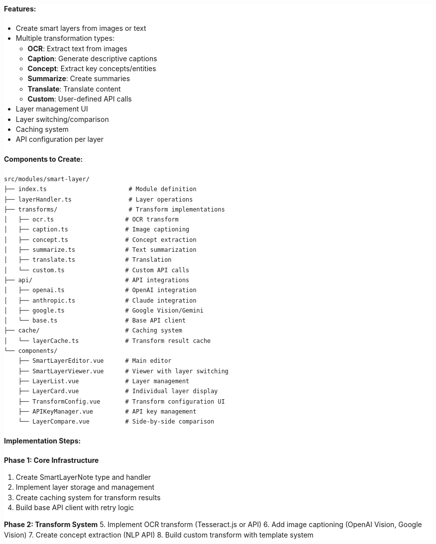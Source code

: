 #### Features:
- Create smart layers from images or text
- Multiple transformation types:
  - **OCR**: Extract text from images
  - **Caption**: Generate descriptive captions
  - **Concept**: Extract key concepts/entities
  - **Summarize**: Create summaries
  - **Translate**: Translate content
  - **Custom**: User-defined API calls
- Layer management UI
- Layer switching/comparison
- Caching system
- API configuration per layer

#### Components to Create:
```
src/modules/smart-layer/
├── index.ts                       # Module definition
├── layerHandler.ts                # Layer operations
├── transforms/                    # Transform implementations
│   ├── ocr.ts                    # OCR transform
│   ├── caption.ts                # Image captioning
│   ├── concept.ts                # Concept extraction
│   ├── summarize.ts              # Text summarization
│   ├── translate.ts              # Translation
│   └── custom.ts                 # Custom API calls
├── api/                          # API integrations
│   ├── openai.ts                 # OpenAI integration
│   ├── anthropic.ts              # Claude integration
│   ├── google.ts                 # Google Vision/Gemini
│   └── base.ts                   # Base API client
├── cache/                        # Caching system
│   └── layerCache.ts             # Transform result cache
└── components/
    ├── SmartLayerEditor.vue      # Main editor
    ├── SmartLayerViewer.vue      # Viewer with layer switching
    ├── LayerList.vue             # Layer management
    ├── LayerCard.vue             # Individual layer display
    ├── TransformConfig.vue       # Transform configuration UI
    ├── APIKeyManager.vue         # API key management
    └── LayerCompare.vue          # Side-by-side comparison
```

#### Implementation Steps:

**Phase 1: Core Infrastructure**
1. Create SmartLayerNote type and handler
2. Implement layer storage and management
3. Create caching system for transform results
4. Build base API client with retry logic

**Phase 2: Transform System**
5. Implement OCR transform (Tesseract.js or API)
6. Add image captioning (OpenAI Vision, Google Vision)
7. Create concept extraction (NLP API)
8. Build custom transform with template system
